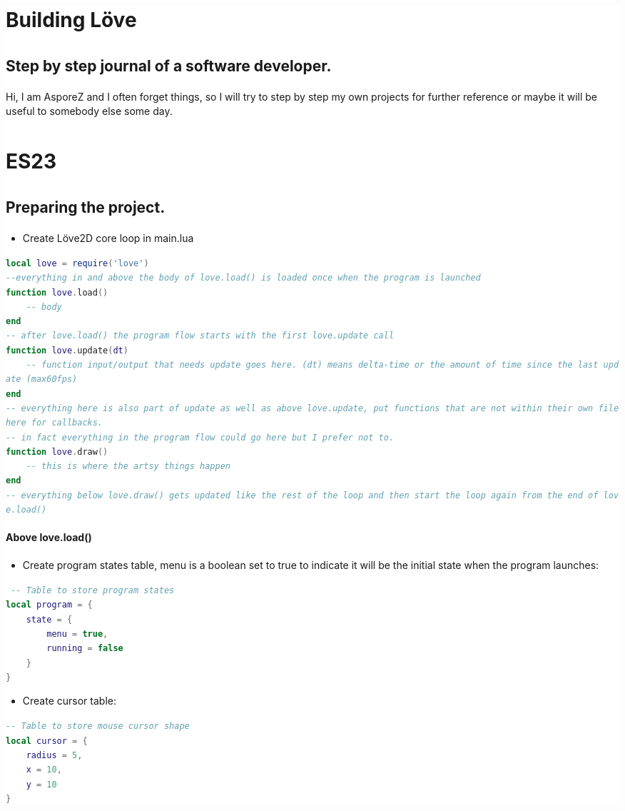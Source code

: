 # **Building Löve**

## Step by step journal of a software developer.

Hi, I am AsporeZ and I often forget things, so I will try to step by step my own projects for further reference
or maybe it will be useful to somebody else some day.

# ES23

## Preparing the project.

- Create Löve2D core loop in main.lua
```lua
local love = require('love')
--everything in and above the body of love.load() is loaded once when the program is launched
function love.load()
	-- body
end
-- after love.load() the program flow starts with the first love.update call
function love.update(dt)
	-- function input/output that needs update goes here. (dt) means delta-time or the amount of time since the last update (max60fps)
end
-- everything here is also part of update as well as above love.update, put functions that are not within their own file here for callbacks.
-- in fact everything in the program flow could go here but I prefer not to.
function love.draw()
	-- this is where the artsy things happen
end
-- everything below love.draw() gets updated like the rest of the loop and then start the loop again from the end of love.load()
```
#### Above love.load()
- Create program states table, menu is a boolean set to true to indicate it will be the initial state when the program launches:
```lua
 -- Table to store program states
local program = {
    state = {
        menu = true,
        running = false
    }
}
```

- Create cursor table:
```lua
-- Table to store mouse cursor shape
local cursor = {
    radius = 5,
    x = 10,
    y = 10
}
```
